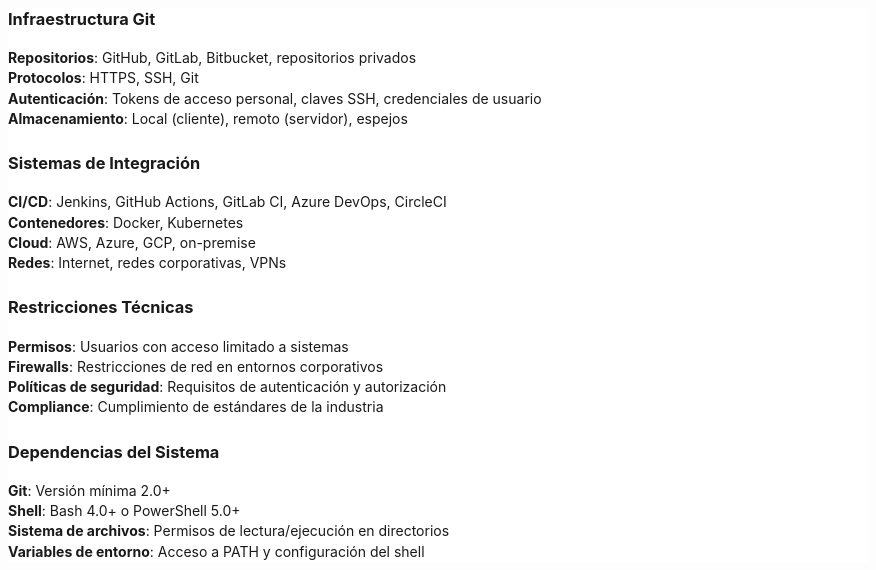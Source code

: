 ### Infraestructura Git
**Repositorios**: GitHub, GitLab, Bitbucket, repositorios privados  
**Protocolos**: HTTPS, SSH, Git  
**Autenticación**: Tokens de acceso personal, claves SSH, credenciales de usuario  
**Almacenamiento**: Local (cliente), remoto (servidor), espejos  

### Sistemas de Integración
**CI/CD**: Jenkins, GitHub Actions, GitLab CI, Azure DevOps, CircleCI  
**Contenedores**: Docker, Kubernetes  
**Cloud**: AWS, Azure, GCP, on-premise  
**Redes**: Internet, redes corporativas, VPNs  

### Restricciones Técnicas
**Permisos**: Usuarios con acceso limitado a sistemas  
**Firewalls**: Restricciones de red en entornos corporativos  
**Políticas de seguridad**: Requisitos de autenticación y autorización  
**Compliance**: Cumplimiento de estándares de la industria  

### Dependencias del Sistema
**Git**: Versión mínima 2.0+  
**Shell**: Bash 4.0+ o PowerShell 5.0+  
**Sistema de archivos**: Permisos de lectura/ejecución en directorios  
**Variables de entorno**: Acceso a PATH y configuración del shell
